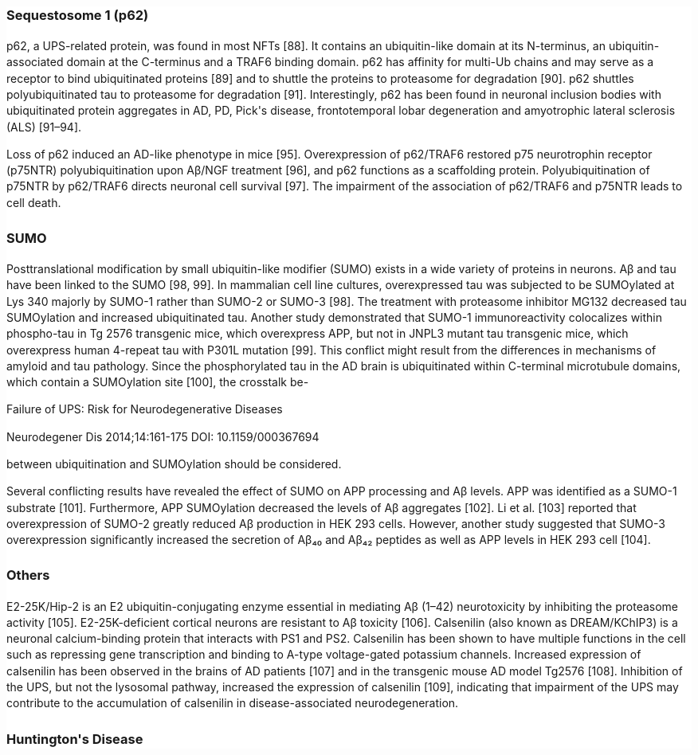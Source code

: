 ### Sequestosome 1 (p62)

p62, a UPS-related protein, was found in most NFTs [88]. It contains an ubiquitin-like domain at its N-terminus, an ubiquitin-associated domain at the C-terminus and a TRAF6 binding domain. p62 has affinity for multi-Ub chains and may serve as a receptor to bind ubiquitinated proteins [89] and to shuttle the proteins to proteasome for degradation [90]. p62 shuttles polyubiquitinated tau to proteasome for degradation [91]. Interestingly, p62 has been found in neuronal inclusion bodies with ubiquitinated protein aggregates in AD, PD, Pick's disease, frontotemporal lobar degeneration and amyotrophic lateral sclerosis (ALS) [91–94].

Loss of p62 induced an AD-like phenotype in mice [95]. Overexpression of p62/TRAF6 restored p75 neurotrophin receptor (p75NTR) polyubiquitination upon Aβ/NGF treatment [96], and p62 functions as a scaffolding protein. Polyubiquitination of p75NTR by p62/TRAF6 directs neuronal cell survival [97]. The impairment of the association of p62/TRAF6 and p75NTR leads to cell death.

### SUMO

Posttranslational modification by small ubiquitin-like modifier (SUMO) exists in a wide variety of proteins in neurons. Aβ and tau have been linked to the SUMO [98, 99]. In mammalian cell line cultures, overexpressed tau was subjected to be SUMOylated at Lys 340 majorly by SUMO-1 rather than SUMO-2 or SUMO-3 [98]. The treatment with proteasome inhibitor MG132 decreased tau SUMOylation and increased ubiquitinated tau. Another study demonstrated that SUMO-1 immunoreactivity colocalizes within phospho-tau in Tg 2576 transgenic mice, which overexpress APP, but not in JNPL3 mutant tau transgenic mice, which overexpress human 4-repeat tau with P301L mutation [99]. This conflict might result from the differences in mechanisms of amyloid and tau pathology. Since the phosphorylated tau in the AD brain is ubiquitinated within C-terminal microtubule domains, which contain a SUMOylation site [100], the crosstalk be-

Failure of UPS: Risk for Neurodegenerative Diseases

Neurodegener Dis 2014;14:161-175 DOI: 10.1159/000367694

between ubiquitination and SUMOylation should be considered.

Several conflicting results have revealed the effect of SUMO on APP processing and Aβ levels. APP was identified as a SUMO-1 substrate [101]. Furthermore, APP SUMOylation decreased the levels of Aβ aggregates [102]. Li et al. [103] reported that overexpression of SUMO-2 greatly reduced Aβ production in HEK 293 cells. However, another study suggested that SUMO-3 overexpression significantly increased the secretion of Aβ₄₀ and Aβ₄₂ peptides as well as APP levels in HEK 293 cell [104].

### Others

E2-25K/Hip-2 is an E2 ubiquitin-conjugating enzyme essential in mediating Aβ (1–42) neurotoxicity by inhibiting the proteasome activity [105]. E2-25K-deficient cortical neurons are resistant to Aβ toxicity [106]. Calsenilin (also known as DREAM/KChIP3) is a neuronal calcium-binding protein that interacts with PS1 and PS2. Calsenilin has been shown to have multiple functions in the cell such as repressing gene transcription and binding to A-type voltage-gated potassium channels. Increased expression of calsenilin has been observed in the brains of AD patients [107] and in the transgenic mouse AD model Tg2576 [108]. Inhibition of the UPS, but not the lysosomal pathway, increased the expression of calsenilin [109], indicating that impairment of the UPS may contribute to the accumulation of calsenilin in disease-associated neurodegeneration.

### Huntington's Disease
